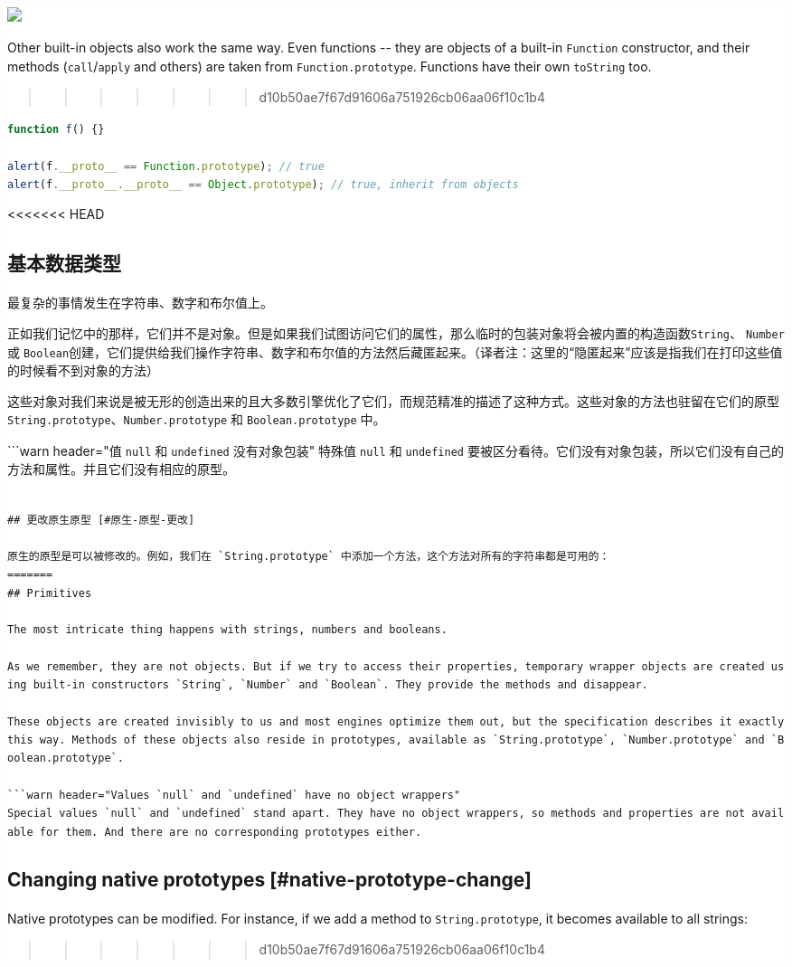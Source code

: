 ![](console_dir_array.png)

Other built-in objects also work the same way. Even functions -- they are objects of a built-in `Function` constructor, and their methods (`call`/`apply` and others) are taken from `Function.prototype`. Functions have their own `toString` too.
>>>>>>> d10b50ae7f67d91606a751926cb06aa06f10c1b4

```js run
function f() {}

alert(f.__proto__ == Function.prototype); // true
alert(f.__proto__.__proto__ == Object.prototype); // true, inherit from objects
```

<<<<<<< HEAD
## 基本数据类型

最复杂的事情发生在字符串、数字和布尔值上。

正如我们记忆中的那样，它们并不是对象。但是如果我们试图访问它们的属性，那么临时的包装对象将会被内置的构造函数`String`、 `Number` 或 `Boolean`创建，它们提供给我们操作字符串、数字和布尔值的方法然后藏匿起来。（译者注：这里的“隐匿起来”应该是指我们在打印这些值的时候看不到对象的方法）

这些对象对我们来说是被无形的创造出来的且大多数引擎优化了它们，而规范精准的描述了这种方式。这些对象的方法也驻留在它们的原型 `String.prototype`、`Number.prototype` 和 `Boolean.prototype` 中。

```warn header="值 `null` 和 `undefined` 没有对象包装"
特殊值 `null` 和 `undefined` 要被区分看待。它们没有对象包装，所以它们没有自己的方法和属性。并且它们没有相应的原型。
```

## 更改原生原型 [#原生-原型-更改]

原生的原型是可以被修改的。例如，我们在 `String.prototype` 中添加一个方法，这个方法对所有的字符串都是可用的：
=======
## Primitives

The most intricate thing happens with strings, numbers and booleans.

As we remember, they are not objects. But if we try to access their properties, temporary wrapper objects are created using built-in constructors `String`, `Number` and `Boolean`. They provide the methods and disappear.

These objects are created invisibly to us and most engines optimize them out, but the specification describes it exactly this way. Methods of these objects also reside in prototypes, available as `String.prototype`, `Number.prototype` and `Boolean.prototype`.

```warn header="Values `null` and `undefined` have no object wrappers"
Special values `null` and `undefined` stand apart. They have no object wrappers, so methods and properties are not available for them. And there are no corresponding prototypes either.
```

## Changing native prototypes [#native-prototype-change]

Native prototypes can be modified. For instance, if we add a method to `String.prototype`,  it becomes available to all strings:
>>>>>>> d10b50ae7f67d91606a751926cb06aa06f10c1b4
